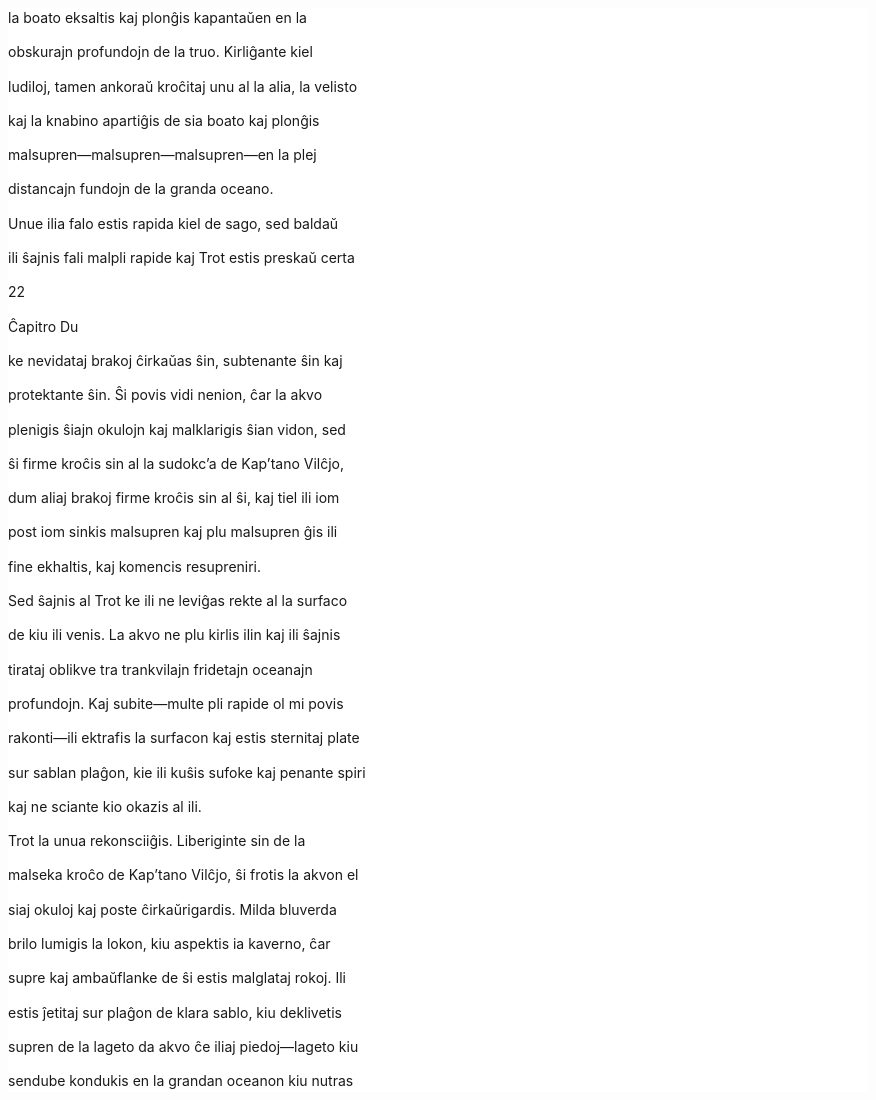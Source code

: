 la boato eksaltis kaj plonĝis kapantaŭen en la

obskurajn profundojn de la truo. Kirliĝante kiel

ludiloj, tamen ankoraŭ kroĉitaj unu al la alia, la velisto

kaj la knabino apartiĝis de sia boato kaj plonĝis

malsupren—malsupren—malsupren—en la plej

distancajn fundojn de la granda oceano. 

Unue ilia falo estis rapida kiel de sago, sed baldaŭ

ili ŝajnis fali malpli rapide kaj Trot estis preskaŭ certa

22



Ĉapitro Du

ke nevidataj brakoj ĉirkaŭas ŝin, subtenante ŝin kaj

protektante ŝin. Ŝi povis vidi nenion, ĉar la akvo

plenigis ŝiajn okulojn kaj malklarigis ŝian vidon, sed

ŝi firme kroĉis sin al la sudokc’a de Kap’tano Vilĉjo, 

dum aliaj brakoj firme kroĉis sin al ŝi, kaj tiel ili iom

post iom sinkis malsupren kaj plu malsupren ĝis ili

fine ekhaltis, kaj komencis resupreniri. 

Sed ŝajnis al Trot ke ili ne leviĝas rekte al la surfaco

de kiu ili venis. La akvo ne plu kirlis ilin kaj ili ŝajnis

tirataj oblikve tra trankvilajn fridetajn oceanajn

profundojn. Kaj subite—multe pli rapide ol mi povis

rakonti—ili ektrafis la surfacon kaj estis sternitaj plate

sur sablan plaĝon, kie ili kuŝis sufoke kaj penante spiri

kaj ne sciante kio okazis al ili. 

Trot la unua rekonsciiĝis. Liberiginte sin de la

malseka kroĉo de Kap’tano Vilĉjo, ŝi frotis la akvon el

siaj okuloj kaj poste ĉirkaŭrigardis. Milda bluverda

brilo lumigis la lokon, kiu aspektis ia kaverno, ĉar

supre kaj ambaŭflanke de ŝi estis malglataj rokoj. Ili

estis ĵetitaj sur plaĝon de klara sablo, kiu deklivetis

supren de la lageto da akvo ĉe iliaj piedoj—lageto kiu

sendube kondukis en la grandan oceanon kiu nutras
